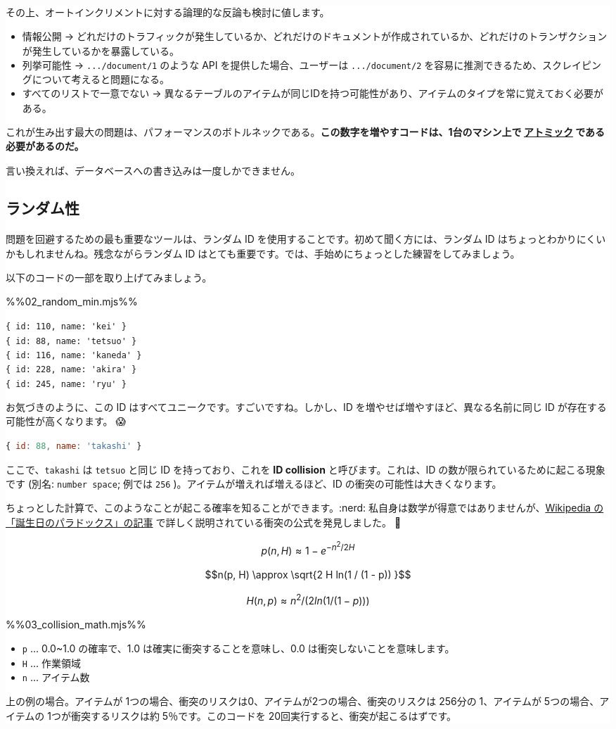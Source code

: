 その上、オートインクリメントに対する論理的な反論も検討に値します。

- 情報公開 → どれだけのトラフィックが発生しているか、どれだけのドキュメントが作成されているか、どれだけのトランザクションが発生しているかを暴露している。
- 列挙可能性 → `.../document/1` のような API を提供した場合、ユーザーは `.../document/2` を容易に推測できるため、スクレイピングについて考えると問題になる。
- すべてのリストで一意でない → 異なるテーブルのアイテムが同じIDを持つ可能性があり、アイテムのタイプを常に覚えておく必要がある。

これが生み出す最大の問題は、パフォーマンスのボトルネックである。**この数字を増やすコードは、1台のマシン上で [アトミック][atomic] である必要があるのだ。**

言い換えれば、データベースへの書き込みは一度しかできません。

## ランダム性

問題を回避するための最も重要なツールは、ランダム ID を使用することです。初めて聞く方には、ランダム ID はちょっとわかりにくいかもしれませんね。残念ながらランダム ID はとても重要です。では、手始めにちょっとした練習をしてみましょう。

以下のコードの一部を取り上げてみましょう。

%%02_random_min.mjs%%

```js:output
{ id: 110, name: 'kei' }
{ id: 88, name: 'tetsuo' }
{ id: 116, name: 'kaneda' }
{ id: 228, name: 'akira' }
{ id: 245, name: 'ryu' }
```

お気づきのように、この ID はすべてユニークです。すごいですね。しかし、ID を増やせば増やすほど、異なる名前に同じ ID が存在する可能性が高くなります。 :scream:

```js
{ id: 88, name: 'takashi' }
```

ここで、`takashi` は `tetsuo` と同じ ID を持っており、これを **ID collision** と呼びます。これは、ID の数が限られているために起こる現象です (別名: `number space`; 例では `256` )。アイテムが増えれば増えるほど、ID の衝突の可能性は大きくなります。

ちょっとした計算で、このようなことが起こる確率を知ることができます。:nerd: 私自身は数学が得意ではありませんが、[Wikipedia の「誕生日のパラドックス」の記事][bdayprob] で詳しく説明されている衝突の公式を発見しました。 :birthday:

```math
p(n, H) \approx 1 - e ^ {-n^2 / 2H}
```

```math
n(p, H) \approx \sqrt{2 H ln(1 / (1 - p)) }
```

```math
H(n, p) \approx n^2 / (2 ln(1 / (1 - p)))
```

%%03_collision_math.mjs%%

- `p` ... 0.0~1.0 の確率で、1.0 は確実に衝突することを意味し、0.0 は衝突しないことを意味します。
- `H` ... 作業領域
- `n` ... アイテム数

上の例の場合。アイテムが 1つの場合、衝突のリスクは0、アイテムが2つの場合、衝突のリスクは 256分の 1、アイテムが 5つの場合、アイテムの 1つが衝突するリスクは約 5％です。このコードを 20回実行すると、衝突が起こるはずです。


[github]: https://github.com/martinheidegger/2021-advent-calendar/
[github-09]: https://github.com/martinheidegger/2021-advent-calendar/blob/main/09_human_id.mjs
[sqlite]: https://sqlite.org
[bettersql3]: https://github.com/JoshuaWise/better-sqlite3
[sqlite-autoinc]: https://www.sqlite.org/autoinc.html
[atomic]: https://ja.wikipedia.org/wiki/%E3%83%95%E3%82%A7%E3%83%83%E3%83%81%E3%83%BB%E3%82%A2%E3%83%B3%E3%83%89%E3%83%BB%E3%82%A2%E3%83%83%E3%83%89
[bdayprob]: https://ja.wikipedia.org/wiki/%E8%AA%95%E7%94%9F%E6%97%A5%E3%81%AE%E3%83%91%E3%83%A9%E3%83%89%E3%83%83%E3%82%AF%E3%82%B9
[uuid]: https://en.wikipedia.org/wiki/Universally_unique_identifier
[randomUUID-web]: https://developer.mozilla.org/en-US/docs/Web/API/Crypto/randomUUID
[cbase32]: https://en.wikipedia.org/wiki/Base32#Crockford's_Base32
[uuid-b32]: https://www.npmjs.com/package/uuid-b32
[issue-cb32]: https://github.com/LinusU/base32-decode/pull/5
[quiita]: https://qiita.com
[twitter-ids]: https://developer.twitter.com/en/docs/twitter-ids
[hash]: https://ja.wikipedia.org/wiki/%E3%83%8F%E3%83%83%E3%82%B7%E3%83%A5%E9%96%A2%E6%95%B0
[hash functions]: https://en.wikipedia.org/wiki/Comparison_of_cryptographic_hash_functions
[IPFS]: https://docs.ipfs.io/concepts/content-addressing/#identifier-formats
[sign]: https://ja.wikipedia.org/wiki/%E3%83%87%E3%82%B8%E3%82%BF%E3%83%AB%E7%BD%B2%E5%90%8D
[handshake]: https://en.wikipedia.org/wiki/Handshaking